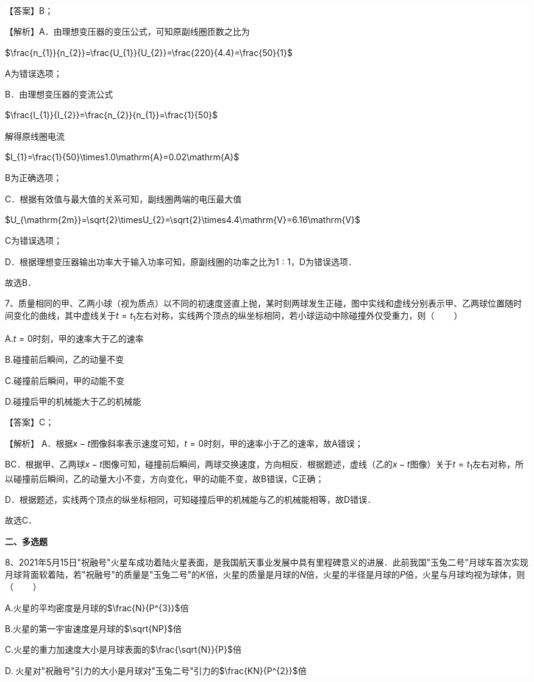 【答案】B；

【解析】A．由理想变压器的变压公式，可知原副线圈匝数之比为

$\frac{n_{1}}{n_{2}}=\frac{U_{1}}{U_{2}}=\frac{220}{4.4}=\frac{50}{1}$

A为错误选项；

B．由理想变压器的变流公式

$\frac{I_{1}}{I_{2}}=\frac{n_{2}}{n_{1}}=\frac{1}{50}$

解得原线圈电流

$I_{1}=\frac{1}{50}\times1.0\mathrm{A}=0.02\mathrm{A}$

B为正确选项；

C．根据有效值与最大值的关系可知，副线圈两端的电压最大值

$U_{\mathrm{2m}}=\sqrt{2}\timesU_{2}=\sqrt{2}\times4.4\mathrm{V}=6.16\mathrm{V}$

C为错误选项；

D．根据理想变压器输出功率大于输入功率可知，原副线圈的功率之比为$1:1$，D为错误选项．

故选B．

7、质量相同的甲、乙两小球（视为质点）以不同的初速度竖直上抛，某时刻两球发生正碰，图中实线和虚线分别表示甲、乙两球位置随时间变化的曲线，其中虚线关于$t=t_{1}$左右对称，实线两个顶点的纵坐标相同，若小球运动中除碰撞外仅受重力，则$（\qquad）$

A.$t=0$时刻，甲的速率大于乙的速率

B.碰撞前后瞬间，乙的动量不变

C.碰撞前后瞬间，甲的动能不变

D.碰撞后甲的机械能大于乙的机械能

【答案】C；

【解析】
A．根据$x-t$图像斜率表示速度可知，$t=0$时刻，甲的速率小于乙的速率，故A错误；

BC．根据甲、乙两球$x-t$图像可知，碰撞前后瞬间，两球交换速度，方向相反．根据题述，虚线（乙的$x-t$图像）关于$t=t_{1}$左右对称，所以碰撞前后瞬间，乙的动量大小不变，方向变化，甲的动能不变，故B错误，C正确；

D．根据题述，实线两个顶点的纵坐标相同，可知碰撞后甲的机械能与乙的机械能相等，故D错误．

故选C．

**二、多选题**

8、$2021$年$5$月$15$日"祝融号"火星车成功着陆火星表面，是我国航天事业发展中具有里程碑意义的进展．此前我国"玉兔二号"月球车首次实现月球背面软着陆，若"祝融号"的质量是"玉兔二号"的$K$倍，火星的质量是月球的$N$倍，火星的半径是月球的$P$倍，火星与月球均视为球体，则$（\qquad）$

A.火星的平均密度是月球的$\frac{N}{P^{3}}$倍

B.火星的第一宇宙速度是月球的$\sqrt{NP}$倍

C.火星的重力加速度大小是月球表面的$\frac{\sqrt{N}}{P}$倍

D.
火星对"祝融号"引力的大小是月球对"玉兔二号"引力的$\frac{KN}{P^{2}}$倍
